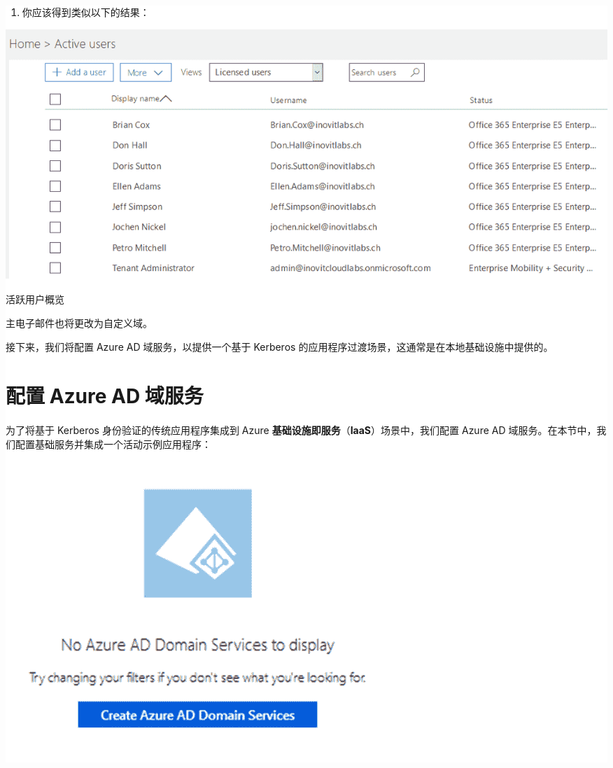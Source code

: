 1.  你应该得到类似以下的结果：

![](img/3279dc33-05cc-4006-b039-56615013fb6f.png)

活跃用户概览

主电子邮件也将更改为自定义域。

接下来，我们将配置 Azure AD 域服务，以提供一个基于 Kerberos 的应用程序过渡场景，这通常是在本地基础设施中提供的。

# 配置 Azure AD 域服务

为了将基于 Kerberos 身份验证的传统应用程序集成到 Azure **基础设施即服务**（**IaaS**）场景中，我们配置 Azure AD 域服务。在本节中，我们配置基础服务并集成一个活动示例应用程序：

![](img/36d8ebde-f46e-4a3e-8b6b-208256dfa6b8.png)
